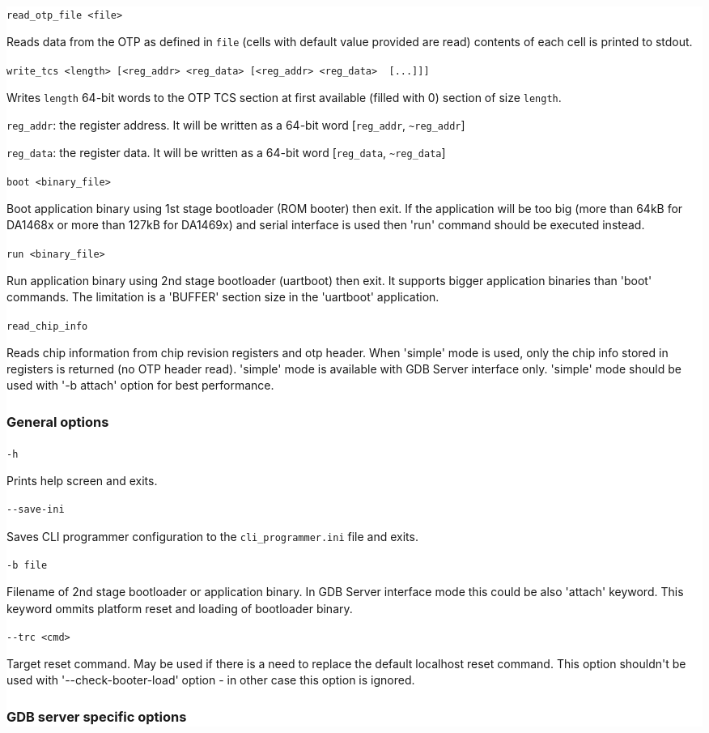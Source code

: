 
    read_otp_file <file>

Reads data from the OTP as defined in `file` (cells with default value provided are read) contents of
each cell is printed to stdout.

    write_tcs <length> [<reg_addr> <reg_data> [<reg_addr> <reg_data>  [...]]]

Writes `length` 64-bit words to the OTP TCS section at first available (filled with 0) section of
size `length`.

`reg_addr`: the register address. It will be written as a 64-bit word [`reg_addr`, `~reg_addr`]

`reg_data`: the register data. It will be written as a 64-bit word [`reg_data`, `~reg_data`]

    boot <binary_file>

Boot application binary using 1st stage bootloader (ROM booter) then exit.
If the application will be too big (more than 64kB for DA1468x or more than 127kB for DA1469x) and
serial interface is used then 'run' command should be executed instead.

    run <binary_file>

Run application binary using 2nd stage bootloader (uartboot) then exit.
It supports bigger application binaries than 'boot' commands.
The limitation is a 'BUFFER' section size in the 'uartboot' application.

    read_chip_info 

Reads chip information from chip revision registers and otp header. When 'simple' mode is used, only
the chip info stored in registers is returned (no OTP header read). 'simple' mode is available with
GDB Server interface only. 'simple' mode should be used with '-b attach' option for best performance.

### General options

    -h

Prints help screen and exits.

    --save-ini

Saves CLI programmer configuration to the `cli_programmer.ini` file and exits.

    -b file

Filename of 2nd stage bootloader or application binary. In GDB Server interface mode this could be
also 'attach' keyword. This keyword ommits platform reset and loading of bootloader binary.

    --trc <cmd>

Target reset command. May be used if there is a need to replace the default localhost reset command.
This option shouldn't be used with '--check-booter-load' option - in other case this option is ignored.

### GDB server specific options

